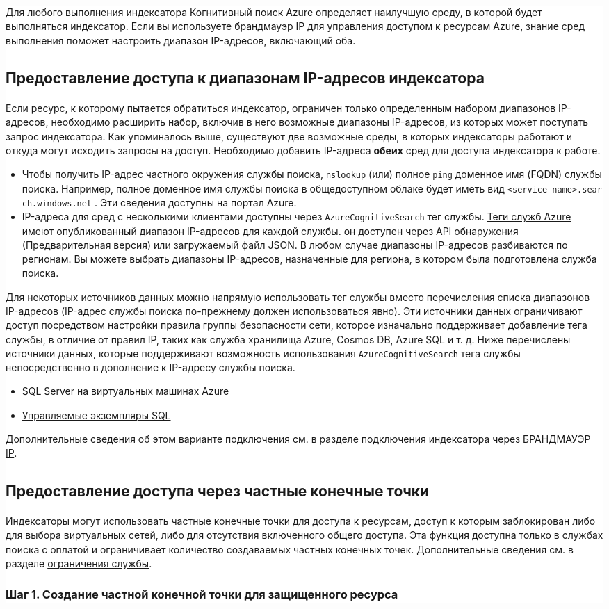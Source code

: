 Для любого выполнения индексатора Когнитивный поиск Azure определяет наилучшую среду, в которой будет выполняться индексатор. Если вы используете брандмауэр IP для управления доступом к ресурсам Azure, знание сред выполнения поможет настроить диапазон IP-адресов, включающий оба.

## <a name="granting-access-to-indexer-ip-ranges"></a>Предоставление доступа к диапазонам IP-адресов индексатора

Если ресурс, к которому пытается обратиться индексатор, ограничен только определенным набором диапазонов IP-адресов, необходимо расширить набор, включив в него возможные диапазоны IP-адресов, из которых может поступать запрос индексатора. Как упоминалось выше, существуют две возможные среды, в которых индексаторы работают и откуда могут исходить запросы на доступ. Необходимо добавить IP-адреса **обеих** сред для доступа индексатора к работе.

- Чтобы получить IP-адрес частного окружения службы поиска, `nslookup` (или) полное `ping` доменное имя (FQDN) службы поиска. Например, полное доменное имя службы поиска в общедоступном облаке будет иметь вид `<service-name>.search.windows.net` . Эти сведения доступны на портал Azure.
- IP-адреса для сред с несколькими клиентами доступны через `AzureCognitiveSearch` тег службы. [Теги служб Azure](../virtual-network/service-tags-overview.md) имеют опубликованный диапазон IP-адресов для каждой службы. он доступен через [API обнаружения (Предварительная версия)](../virtual-network/service-tags-overview.md#use-the-service-tag-discovery-api-public-preview) или [загружаемый файл JSON](../virtual-network/service-tags-overview.md#discover-service-tags-by-using-downloadable-json-files). В любом случае диапазоны IP-адресов разбиваются по регионам. Вы можете выбрать диапазоны IP-адресов, назначенные для региона, в котором была подготовлена служба поиска.

Для некоторых источников данных можно напрямую использовать тег службы вместо перечисления списка диапазонов IP-адресов (IP-адрес службы поиска по-прежнему должен использоваться явно). Эти источники данных ограничивают доступ посредством настройки [правила группы безопасности сети](../virtual-network/network-security-groups-overview.md), которое изначально поддерживает добавление тега службы, в отличие от правил IP, таких как служба хранилища Azure, Cosmos DB, Azure SQL и т. д. Ниже перечислены источники данных, которые поддерживают возможность использования `AzureCognitiveSearch` тега службы непосредственно в дополнение к IP-адресу службы поиска.

- [SQL Server на виртуальных машинах Azure](./search-howto-connecting-azure-sql-iaas-to-azure-search-using-indexers.md#restrict-access-to-the-azure-cognitive-search)

- [Управляемые экземпляры SQL](./search-howto-connecting-azure-sql-mi-to-azure-search-using-indexers.md#verify-nsg-rules)

Дополнительные сведения об этом варианте подключения см. в разделе [подключения индексатора через БРАНДМАУЭР IP](search-indexer-howto-access-ip-restricted.md).

## <a name="granting-access-via-private-endpoints"></a>Предоставление доступа через частные конечные точки

Индексаторы могут использовать [частные конечные точки](../private-link/private-endpoint-overview.md) для доступа к ресурсам, доступ к которым заблокирован либо для выбора виртуальных сетей, либо для отсутствия включенного общего доступа.
Эта функция доступна только в службах поиска с оплатой и ограничивает количество создаваемых частных конечных точек. Дополнительные сведения см. в разделе [ограничения службы](search-limits-quotas-capacity.md#shared-private-link-resource-limits).

### <a name="step-1-create-a-private-endpoint-to-the-secure-resource"></a>Шаг 1. Создание частной конечной точки для защищенного ресурса
